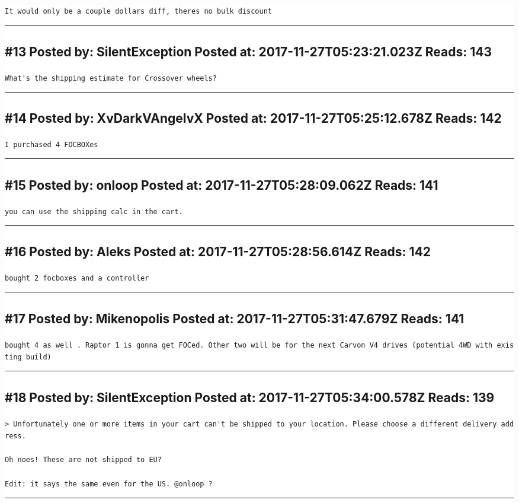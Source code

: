 ```
It would only be a couple dollars diff, theres no bulk discount
```

---
## \#13 Posted by: SilentException Posted at: 2017-11-27T05:23:21.023Z Reads: 143

```
What's the shipping estimate for Crossover wheels?
```

---
## \#14 Posted by: XvDarkVAngelvX Posted at: 2017-11-27T05:25:12.678Z Reads: 142

```
I purchased 4 FOCBOXes
```

---
## \#15 Posted by: onloop Posted at: 2017-11-27T05:28:09.062Z Reads: 141

```
you can use the shipping calc in the cart.
```

---
## \#16 Posted by: Aleks Posted at: 2017-11-27T05:28:56.614Z Reads: 142

```
bought 2 focboxes and a controller
```

---
## \#17 Posted by: Mikenopolis Posted at: 2017-11-27T05:31:47.679Z Reads: 141

```
bought 4 as well . Raptor 1 is gonna get FOCed. Other two will be for the next Carvon V4 drives (potential 4WD with existing build)
```

---
## \#18 Posted by: SilentException Posted at: 2017-11-27T05:34:00.578Z Reads: 139

```
> Unfortunately one or more items in your cart can't be shipped to your location. Please choose a different delivery address.

Oh noes! These are not shipped to EU?

Edit: it says the same even for the US. @onloop ?
```

---